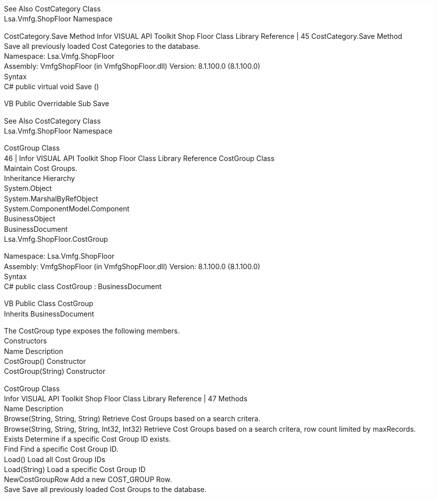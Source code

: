 See Also 
CostCategory Class  
Lsa.Vmfg.ShopFloor Namespace  
  
CostCategory.Save Method 
Infor VISUAL API Toolkit  Shop Floor Class Library Reference   | 45 CostCategory.Save Method  
Save all previously loaded Cost Categories to the database.  
Namespace:  Lsa.Vmfg.ShopFloor  
Assembly:  VmfgShopFloor (in VmfgShopFloor.dll) Version: 8.1.100.0 (8.1.100.0)  
Syntax  
C# 
public  virtual  void Save () 
 
VB 
Public  Overridable  Sub Save  
 
See Also 
CostCategory Class  
Lsa.Vmfg.ShopFloor Namespace  
  
CostGroup Class  
46 | Infor VISUAL API Toolkit  Shop Floor Class Library Reference  CostGroup Class  
Maintain Cost Groups.  
Inheritance Hierarchy  
System.Object  
  System.MarshalByRefObject  
    System.ComponentModel.Component  
      BusinessObject  
        BusinessDocument  
          Lsa.Vmfg.ShopFloor.CostGroup  
 
Namespace:  Lsa.Vmfg.ShopFloor  
Assembly:  VmfgShopFloor (in VmfgShopFloor.dll) Version: 8.1.100.0 (8.1.100.0)  
Syntax  
C# 
public  class  CostGroup : BusinessDocument  
 
VB 
Public  Class  CostGroup  
 Inherits  BusinessDocument  
 
The CostGroup  type exposes the following members.  
Constructors  
 Name  Description  
 CostGroup()  Constructor  
 CostGroup(String)  Constructor  
 

CostGroup Class  
Infor VISUAL API Toolkit  Shop Floor Class Library Reference   | 47 Methods  
 Name  Description  
 Browse(String, String, String)  Retrieve Cost Groups based on a search critera.  
 Browse(String, String, String, 
Int32, Int32)  Retrieve Cost Groups based on a search critera, row count 
limited by maxRecords.  
 Exists  Determine if a specific Cost Group ID exists.  
 Find Find a specific Cost Group ID.  
 Load()  Load all Cost Group IDs  
 Load(String)  Load a specific Cost Group ID  
 NewCostGroupRow  Add a new COST_GROUP Row.  
 Save Save all previously loaded Cost Groups to the database.  
 